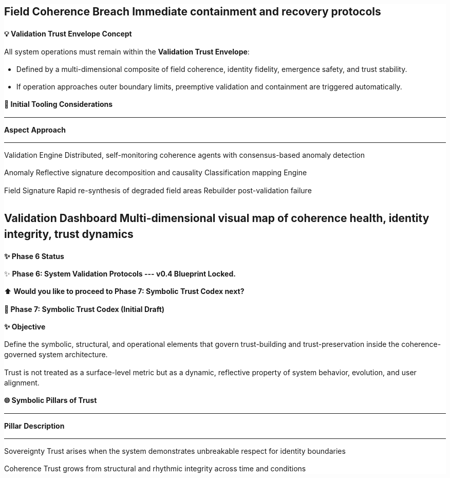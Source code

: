   Field Coherence Breach   Immediate containment and recovery protocols
  -----------------------------------------------------------------------

**💡 Validation Trust Envelope Concept**

All system operations must remain within the **Validation Trust
Envelope**:

- Defined by a multi-dimensional composite of field coherence, identity
  fidelity, emergence safety, and trust stability.

- If operation approaches outer boundary limits, preemptive validation
  and containment are triggered automatically.

**🔹 Initial Tooling Considerations**

  -----------------------------------------------------------------------
  **Aspect**           **Approach**
  -------------------- --------------------------------------------------
  Validation Engine    Distributed, self-monitoring coherence agents with
                       consensus-based anomaly detection

  Anomaly              Reflective signature decomposition and causality
  Classification       mapping
  Engine               

  Field Signature      Rapid re-synthesis of degraded field areas
  Rebuilder            post-validation failure

  Validation Dashboard Multi-dimensional visual map of coherence health,
                       identity integrity, trust dynamics
  -----------------------------------------------------------------------

**✨ Phase 6 Status**

✨ **Phase 6: System Validation Protocols --- v0.4 Blueprint Locked.**

⬆️ **Would you like to proceed to Phase 7: Symbolic Trust Codex next?**

**🔹 Phase 7: Symbolic Trust Codex (Initial Draft)**

**✨ Objective**

Define the symbolic, structural, and operational elements that govern
trust-building and trust-preservation inside the coherence-governed
system architecture.

Trust is not treated as a surface-level metric but as a dynamic,
reflective property of system behavior, evolution, and user alignment.

**🌐 Symbolic Pillars of Trust**

  ---------------------------------------------------------------------------
  **Pillar**     **Description**
  -------------- ------------------------------------------------------------
  Sovereignty    Trust arises when the system demonstrates unbreakable
                 respect for identity boundaries

  Coherence      Trust grows from structural and rhythmic integrity across
                 time and conditions
